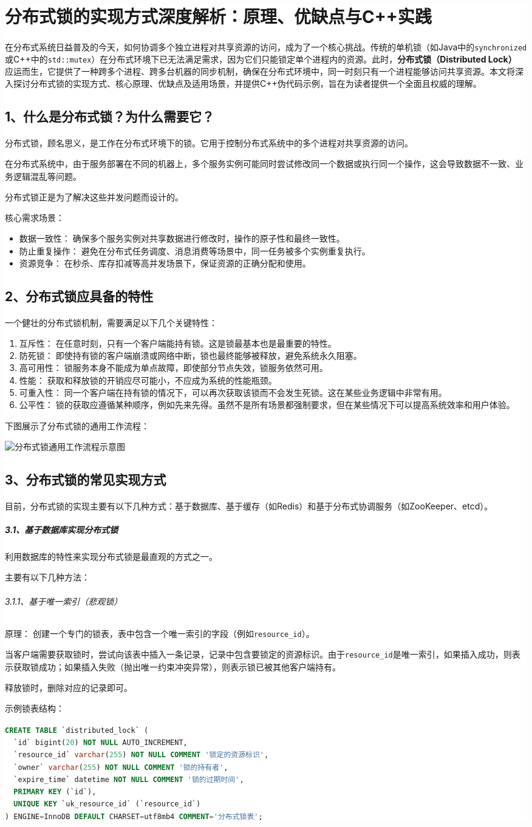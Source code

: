 # 分布式锁的实现方式深度解析：原理、优缺点与C++实践

在分布式系统日益普及的今天，如何协调多个独立进程对共享资源的访问，成为了一个核心挑战。传统的单机锁（如Java中的`synchronized`或C++中的`std::mutex`）在分布式环境下已无法满足需求，因为它们只能锁定单个进程内的资源。此时，**分布式锁（Distributed Lock）** 应运而生，它提供了一种跨多个进程、跨多台机器的同步机制，确保在分布式环境中，同一时刻只有一个进程能够访问共享资源。本文将深入探讨分布式锁的实现方式、核心原理、优缺点及适用场景，并提供C++伪代码示例，旨在为读者提供一个全面且权威的理解。

## 1、什么是分布式锁？为什么需要它？

分布式锁，顾名思义，是工作在分布式环境下的锁。它用于控制分布式系统中的多个进程对共享资源的访问。

在分布式系统中，由于服务部署在不同的机器上，多个服务实例可能同时尝试修改同一个数据或执行同一个操作，这会导致数据不一致、业务逻辑混乱等问题。

分布式锁正是为了解决这些并发问题而设计的。

核心需求场景：
*   数据一致性： 确保多个服务实例对共享数据进行修改时，操作的原子性和最终一致性。
*   防止重复操作： 避免在分布式任务调度、消息消费等场景中，同一任务被多个实例重复执行。
*   资源竞争： 在秒杀、库存扣减等高并发场景下，保证资源的正确分配和使用。

## 2、分布式锁应具备的特性

一个健壮的分布式锁机制，需要满足以下几个关键特性：

1.  互斥性： 在任意时刻，只有一个客户端能持有锁。这是锁最基本也是最重要的特性。
2.  防死锁： 即使持有锁的客户端崩溃或网络中断，锁也最终能够被释放，避免系统永久阻塞。
3.  高可用性： 锁服务本身不能成为单点故障，即使部分节点失效，锁服务依然可用。
4.  性能： 获取和释放锁的开销应尽可能小，不应成为系统的性能瓶颈。
5.  可重入性： 同一个客户端在持有锁的情况下，可以再次获取该锁而不会发生死锁。这在某些业务逻辑中非常有用。
6.  公平性： 锁的获取应遵循某种顺序，例如先来先得。虽然不是所有场景都强制要求，但在某些情况下可以提高系统效率和用户体验。

下图展示了分布式锁的通用工作流程：

![分布式锁通用工作流程示意图](https://cdn.jsdelivr.net/gh/aqjsp/photos/fUIXTfrnbXJrcACu.png)

## 3、分布式锁的常见实现方式

目前，分布式锁的实现主要有以下几种方式：基于数据库、基于缓存（如Redis）和基于分布式协调服务（如ZooKeeper、etcd）。

##### 3.1、基于数据库实现分布式锁

利用数据库的特性来实现分布式锁是最直观的方式之一。

主要有以下几种方法：

###### 3.1.1、基于唯一索引（悲观锁）

原理：
创建一个专门的锁表，表中包含一个唯一索引的字段（例如`resource_id`）。

当客户端需要获取锁时，尝试向该表中插入一条记录，记录中包含要锁定的资源标识。由于`resource_id`是唯一索引，如果插入成功，则表示获取锁成功；如果插入失败（抛出唯一约束冲突异常），则表示锁已被其他客户端持有。

释放锁时，删除对应的记录即可。

示例锁表结构：
```sql
CREATE TABLE `distributed_lock` (
  `id` bigint(20) NOT NULL AUTO_INCREMENT,
  `resource_id` varchar(255) NOT NULL COMMENT '锁定的资源标识',
  `owner` varchar(255) NOT NULL COMMENT '锁的持有者',
  `expire_time` datetime NOT NULL COMMENT '锁的过期时间',
  PRIMARY KEY (`id`),
  UNIQUE KEY `uk_resource_id` (`resource_id`)
) ENGINE=InnoDB DEFAULT CHARSET=utf8mb4 COMMENT='分布式锁表';
```
